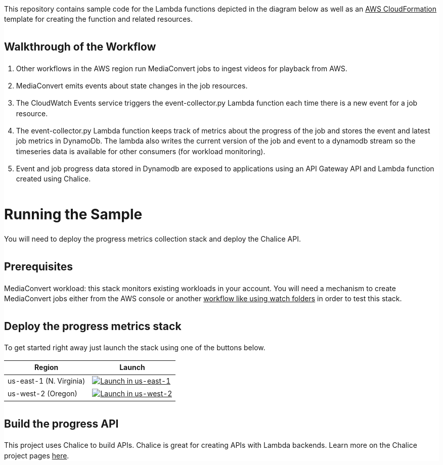 
This repository contains sample code for the Lambda functions depicted in the diagram below as well as an [AWS CloudFormation](https://aws.amazon.com/cloudformation/) template for creating the function and related resources.

## Walkthrough of the Workflow
1. Other workflows in the AWS region run MediaConvert jobs to ingest videos for playback from AWS.

2. MediaConvert emits events about state changes in the job resources.

3. The CloudWatch Events service triggers the event-collector.py Lambda function each time there is a new event for a job resource.
  
4. The event-collector.py Lambda function keeps track of metrics about the progress of the job and stores the event and latest job metrics in DynamoDb.  The lambda also writes the current version of the job and event to a dynamodb stream so the timeseries data is available for other consumers (for workload monitoring).

1. Event and job progress data stored in Dynamodb are exposed to applications using an API Gateway API and Lambda function created using Chalice.

# Running the Sample

You will need to deploy the progress metrics collection stack and deploy the Chalice API.

## Prerequisites

MediaConvert workload: this stack monitors existing workloads in your account.  You will need a mechanism to create MediaConvert jobs either from the AWS console or another [workflow like using watch folders](https://github.com/aws-samples/aws-media-services-vod-automation/tree/master/MediaConvert-WorkflowWatchFolderAndNotification) in order to test this stack.

## Deploy the progress metrics stack

To get started right away just launch the stack using one of the buttons below.

Region| Launch
------|-----
us-east-1 (N. Virginia) | [![Launch in us-east-1](http://docs.aws.amazon.com/AWSCloudFormation/latest/UserGuide/images/cloudformation-launch-stack-button.png)](https://console.aws.amazon.com/cloudformation/home?region=us-east-1#/stacks/new?stackName=pipeline&templateURL=https://s3.amazonaws.com/rodeolabz-us-east-1/vodtk/2-mediaconvert-job-progress-metrics/pipeline-base/pipeline-base.yaml)
us-west-2 (Oregon) | [![Launch in us-west-2](http://docs.aws.amazon.com/AWSCloudFormation/latest/UserGuide/images/cloudformation-launch-stack-button.png)](https://console.aws.amazon.com/cloudformation/home?region=us-east-1#/stacks/new?stackName=pipeline&templateURL=https://s3.amazonaws.com/rodeolabz-us-west-2/vodtk/2-mediaconvert-job-progress-metrics/pipeline-base/pipeline-base.yaml)


## Build the progress API

This project uses Chalice to build APIs.  Chalice is great for creating APIs with Lambda backends.  Learn more on the Chalice project pages [here](https://github.com/aws/chalice).
